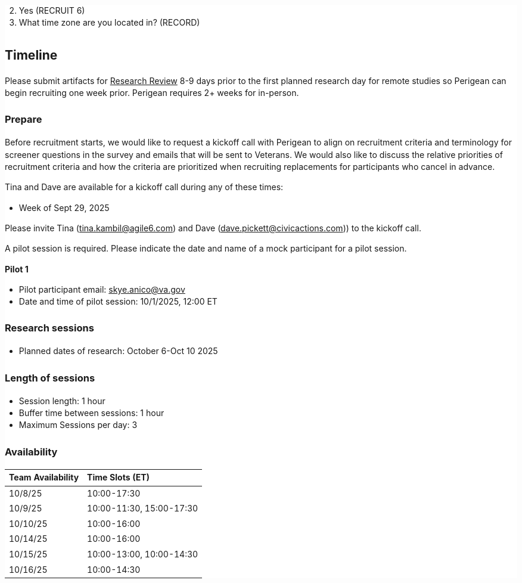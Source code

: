    2. Yes (RECRUIT 6\)  
5. What time zone are you located in? (RECORD)

## **Timeline**

Please submit artifacts for [Research Review](https://depo-platform-documentation.scrollhelp.site/collaboration-cycle/Research-review.1781891143.html) 8-9 days prior to the first planned research day for remote studies so Perigean can begin recruiting one week prior. Perigean requires 2+ weeks for in-person.

### Prepare

Before recruitment starts, we would like to request a kickoff call with Perigean to align on recruitment criteria and terminology for screener questions in the survey and emails that will be sent to Veterans. We would also like to discuss the relative priorities of recruitment criteria and how the criteria are prioritized when recruiting replacements for participants who cancel in advance.

Tina and Dave are available for a kickoff call during any of these times:

* Week of Sept 29, 2025

Please invite Tina (tina.kambil@agile6.com) and Dave (dave.pickett@civicactions.com)) to the kickoff call.

A pilot session is required. Please indicate the date and name of a mock participant for a pilot session.

**Pilot 1**

* Pilot participant email: skye.anico@va.gov 
* Date and time of pilot session: 10/1/2025, 12:00 ET

### Research sessions

* Planned dates of research: October 6-Oct 10 2025

### Length of sessions

* Session length: 1 hour  
* Buffer time between sessions: 1 hour  
* Maximum Sessions per day: 3

### Availability

| Team Availability | Time Slots (ET) |
| :---- | :---- |
| 10/8/25 | 10:00-17:30 |
| 10/9/25 | 10:00-11:30, 15:00-17:30 |
| 10/10/25 |10:00-16:00 |
| 10/14/25 | 10:00-16:00 |
| 10/15/25 | 10:00-13:00, 10:00-14:30 |
| 10/16/25 | 10:00-14:30 |
